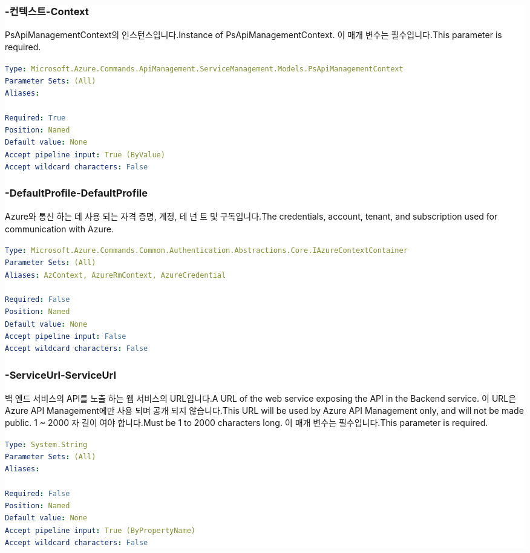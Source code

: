 ### <span data-ttu-id="ed841-120">-컨텍스트</span><span class="sxs-lookup"><span data-stu-id="ed841-120">-Context</span></span>
<span data-ttu-id="ed841-121">PsApiManagementContext의 인스턴스입니다.</span><span class="sxs-lookup"><span data-stu-id="ed841-121">Instance of PsApiManagementContext.</span></span>
<span data-ttu-id="ed841-122">이 매개 변수는 필수입니다.</span><span class="sxs-lookup"><span data-stu-id="ed841-122">This parameter is required.</span></span>

```yaml
Type: Microsoft.Azure.Commands.ApiManagement.ServiceManagement.Models.PsApiManagementContext
Parameter Sets: (All)
Aliases:

Required: True
Position: Named
Default value: None
Accept pipeline input: True (ByValue)
Accept wildcard characters: False
```

### <span data-ttu-id="ed841-123">-DefaultProfile</span><span class="sxs-lookup"><span data-stu-id="ed841-123">-DefaultProfile</span></span>
<span data-ttu-id="ed841-124">Azure와 통신 하는 데 사용 되는 자격 증명, 계정, 테 넌 트 및 구독입니다.</span><span class="sxs-lookup"><span data-stu-id="ed841-124">The credentials, account, tenant, and subscription used for communication with Azure.</span></span>

```yaml
Type: Microsoft.Azure.Commands.Common.Authentication.Abstractions.Core.IAzureContextContainer
Parameter Sets: (All)
Aliases: AzContext, AzureRmContext, AzureCredential

Required: False
Position: Named
Default value: None
Accept pipeline input: False
Accept wildcard characters: False
```

### <span data-ttu-id="ed841-125">-ServiceUrl</span><span class="sxs-lookup"><span data-stu-id="ed841-125">-ServiceUrl</span></span>
<span data-ttu-id="ed841-126">백 엔드 서비스의 API를 노출 하는 웹 서비스의 URL입니다.</span><span class="sxs-lookup"><span data-stu-id="ed841-126">A URL of the web service exposing the API in the Backend service.</span></span> <span data-ttu-id="ed841-127">이 URL은 Azure API Management에만 사용 되며 공개 되지 않습니다.</span><span class="sxs-lookup"><span data-stu-id="ed841-127">This URL will be used by Azure API Management only, and will not be made public.</span></span> <span data-ttu-id="ed841-128">1 ~ 2000 자 길이 여야 합니다.</span><span class="sxs-lookup"><span data-stu-id="ed841-128">Must be 1 to 2000 characters long.</span></span> <span data-ttu-id="ed841-129">이 매개 변수는 필수입니다.</span><span class="sxs-lookup"><span data-stu-id="ed841-129">This parameter is required.</span></span>

```yaml
Type: System.String
Parameter Sets: (All)
Aliases:

Required: False
Position: Named
Default value: None
Accept pipeline input: True (ByPropertyName)
Accept wildcard characters: False
```
